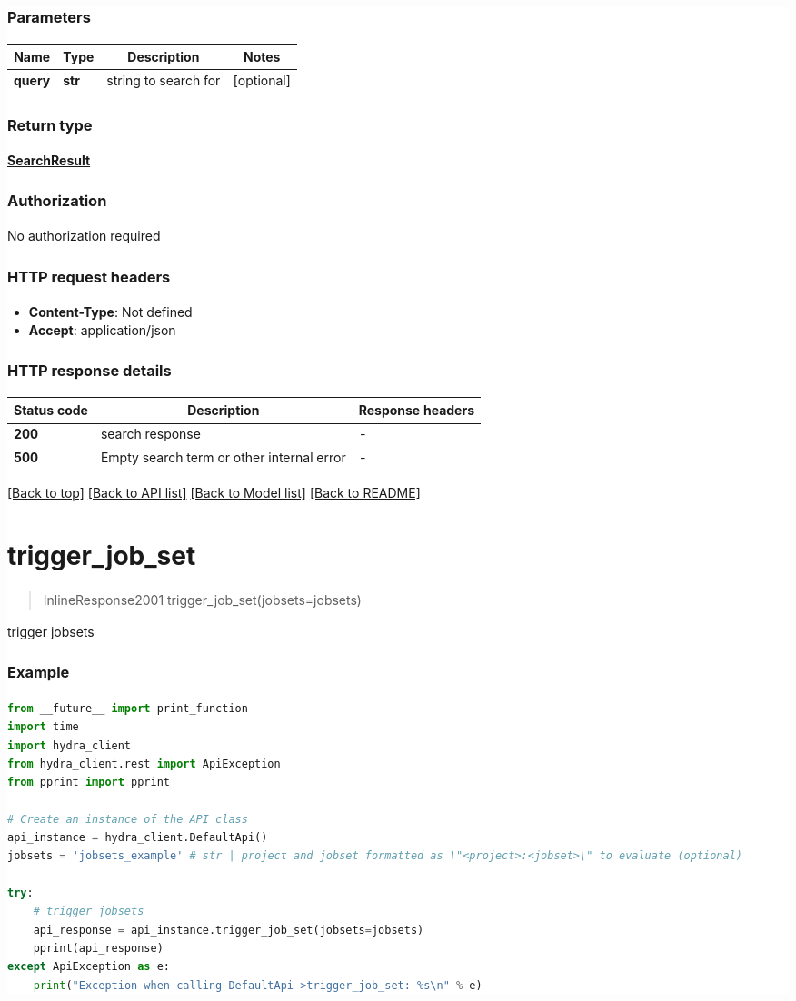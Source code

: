 ### Parameters

Name | Type | Description  | Notes
------------- | ------------- | ------------- | -------------
 **query** | **str**| string to search for | [optional] 

### Return type

[**SearchResult**](SearchResult.md)

### Authorization

No authorization required

### HTTP request headers

 - **Content-Type**: Not defined
 - **Accept**: application/json

### HTTP response details
| Status code | Description | Response headers |
|-------------|-------------|------------------|
**200** | search response |  -  |
**500** | Empty search term or other internal error |  -  |

[[Back to top]](#) [[Back to API list]](../README.md#documentation-for-api-endpoints) [[Back to Model list]](../README.md#documentation-for-models) [[Back to README]](../README.md)

# **trigger_job_set**
> InlineResponse2001 trigger_job_set(jobsets=jobsets)

trigger jobsets

### Example

```python
from __future__ import print_function
import time
import hydra_client
from hydra_client.rest import ApiException
from pprint import pprint

# Create an instance of the API class
api_instance = hydra_client.DefaultApi()
jobsets = 'jobsets_example' # str | project and jobset formatted as \"<project>:<jobset>\" to evaluate (optional)

try:
    # trigger jobsets
    api_response = api_instance.trigger_job_set(jobsets=jobsets)
    pprint(api_response)
except ApiException as e:
    print("Exception when calling DefaultApi->trigger_job_set: %s\n" % e)
```
